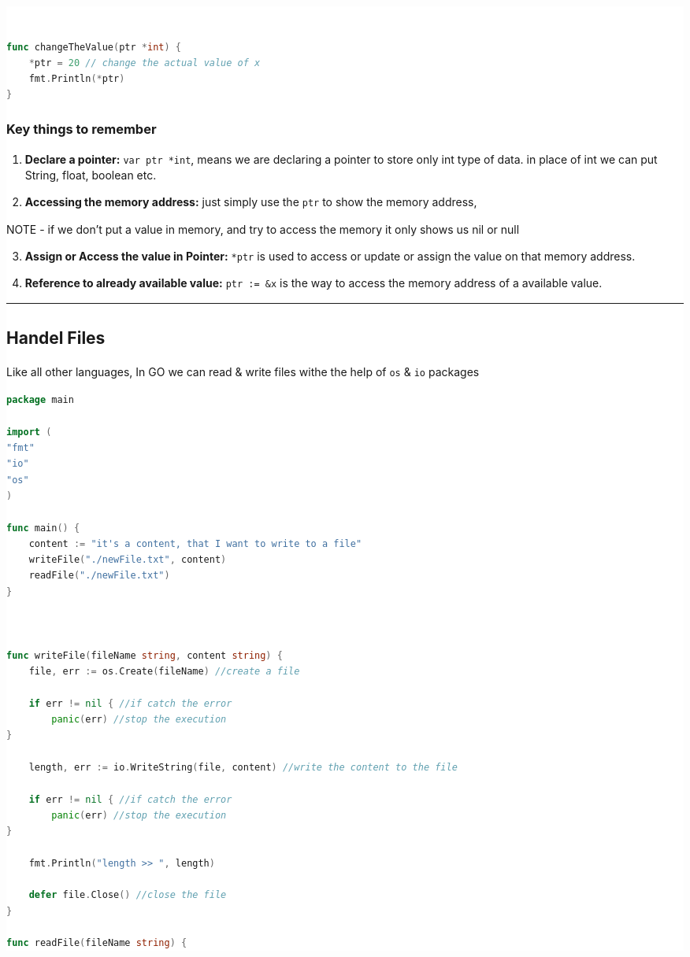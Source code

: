 ```go


func changeTheValue(ptr *int) {
	*ptr = 20 // change the actual value of x
	fmt.Println(*ptr)
}

```

  
### Key things to remember

1. **Declare a pointer:** `var ptr *int`, means we are declaring a pointer to store only int type of data. in place of int we can put String, float, boolean etc.

2. **Accessing the memory address:** just simply use the `ptr` to show the memory address,

NOTE - if we don’t put a value in memory, and try to access the memory it only shows us nil or null

3. **Assign or Access the value in Pointer:** `*ptr` is used to access or update or assign the value on that memory address.

4. **Reference to already available value:** `ptr := &x` is the way to access the memory address of a available value.

---
## Handel Files
Like all other languages, In GO we can read & write files withe the help of `os` & `io` packages
```GO
package main

import (
"fmt"
"io"
"os"
)

func main() {
	content := "it's a content, that I want to write to a file"
	writeFile("./newFile.txt", content)
	readFile("./newFile.txt")
}

  

func writeFile(fileName string, content string) {
	file, err := os.Create(fileName) //create a file

	if err != nil { //if catch the error
		panic(err) //stop the execution
}

	length, err := io.WriteString(file, content) //write the content to the file

	if err != nil { //if catch the error
		panic(err) //stop the execution
}

	fmt.Println("length >> ", length)

	defer file.Close() //close the file
}

func readFile(fileName string) {

```